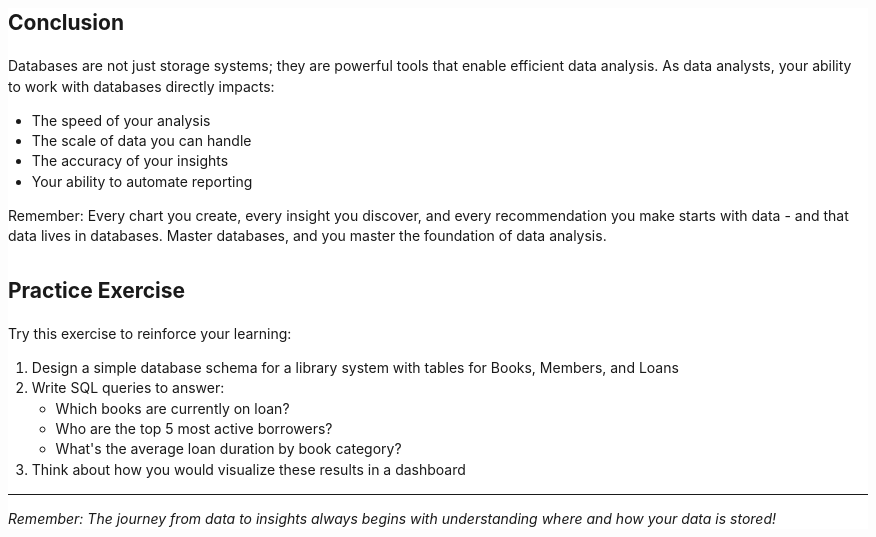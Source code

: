 ## Conclusion

Databases are not just storage systems; they are powerful tools that enable efficient data analysis. As data analysts, your ability to work with databases directly impacts:
- The speed of your analysis
- The scale of data you can handle
- The accuracy of your insights
- Your ability to automate reporting

Remember: Every chart you create, every insight you discover, and every recommendation you make starts with data - and that data lives in databases. Master databases, and you master the foundation of data analysis.

## Practice Exercise

Try this exercise to reinforce your learning:

1. Design a simple database schema for a library system with tables for Books, Members, and Loans
2. Write SQL queries to answer:
   - Which books are currently on loan?
   - Who are the top 5 most active borrowers?
   - What's the average loan duration by book category?
3. Think about how you would visualize these results in a dashboard

---

*Remember: The journey from data to insights always begins with understanding where and how your data is stored!*
